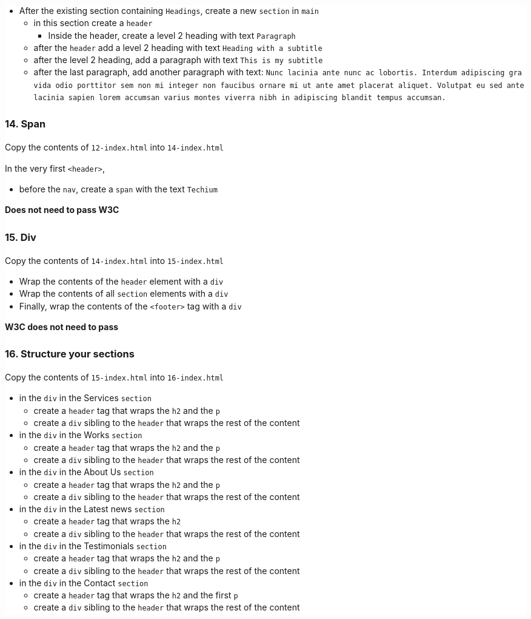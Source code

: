 * After the existing section containing `Headings`, create a new `section` in `main`
    + in this section create a `header`
        - Inside the header, create a level 2 heading with text `Paragraph`
    + after the `header` add a level 2 heading with text `Heading with a subtitle`
    + after the level 2 heading, add a paragraph with text `This is my subtitle`
    + after the last paragraph, add another paragraph with text: `Nunc lacinia ante nunc ac lobortis. Interdum adipiscing gravida odio porttitor sem non mi integer non faucibus ornare mi ut ante amet placerat aliquet. Volutpat eu sed ante lacinia sapien lorem accumsan varius montes viverra nibh in adipiscing blandit tempus accumsan.`


### 14.  Span

Copy the contents of `12-index.html` into `14-index.html`

In the very first `<header>`,

* before the `nav`, create a `span` with the text `Techium`

**Does not need to pass W3C**


### 15.  Div

Copy the contents of `14-index.html` into `15-index.html`

* Wrap the contents of the `header` element with a `div`
* Wrap the contents of all `section` elements with a `div`
* Finally, wrap the contents of the `<footer>` tag with a `div`

**W3C does not need to pass**


### 16.  Structure your sections

Copy the contents of `15-index.html` into `16-index.html`

* in the `div` in the Services `section`
    + create a `header` tag that wraps the `h2` and the `p`
    + create a `div` sibling to the `header` that wraps the rest of the content
* in the `div` in the Works `section`
    + create a `header` tag that wraps the `h2` and the `p`
    + create a `div` sibling to the `header` that wraps the rest of the content
* in the `div` in the About Us `section`
    + create a `header` tag that wraps the `h2` and the `p`
    + create a `div` sibling to the `header` that wraps the rest of the content
* in the `div` in the Latest news `section`
    + create a `header` tag that wraps the `h2`
    + create a `div` sibling to the `header` that wraps the rest of the content
* in the `div` in the Testimonials `section`
    + create a `header` tag that wraps the `h2` and the `p`
    + create a `div` sibling to the `header` that wraps the rest of the content
* in the `div` in the Contact `section`
    + create a `header` tag that wraps the `h2` and the first `p`
    + create a `div` sibling to the `header` that wraps the rest of the content
